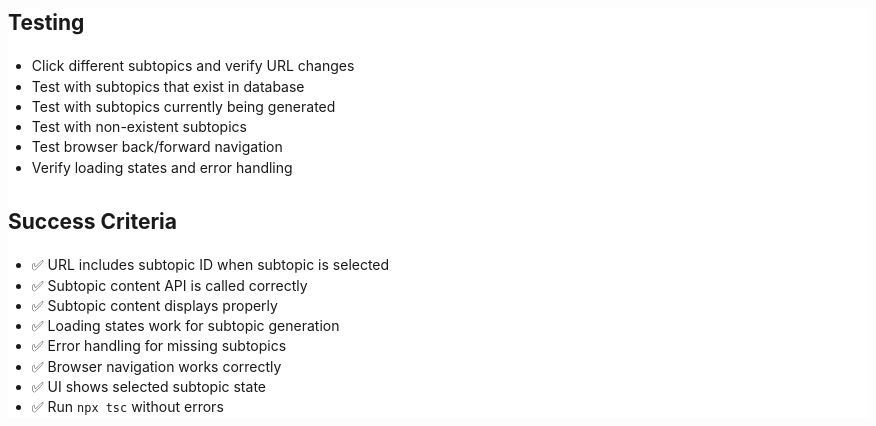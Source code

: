## Testing
- Click different subtopics and verify URL changes
- Test with subtopics that exist in database
- Test with subtopics currently being generated
- Test with non-existent subtopics
- Test browser back/forward navigation
- Verify loading states and error handling

## Success Criteria
- ✅ URL includes subtopic ID when subtopic is selected
- ✅ Subtopic content API is called correctly
- ✅ Subtopic content displays properly
- ✅ Loading states work for subtopic generation
- ✅ Error handling for missing subtopics
- ✅ Browser navigation works correctly
- ✅ UI shows selected subtopic state
- ✅ Run `npx tsc` without errors